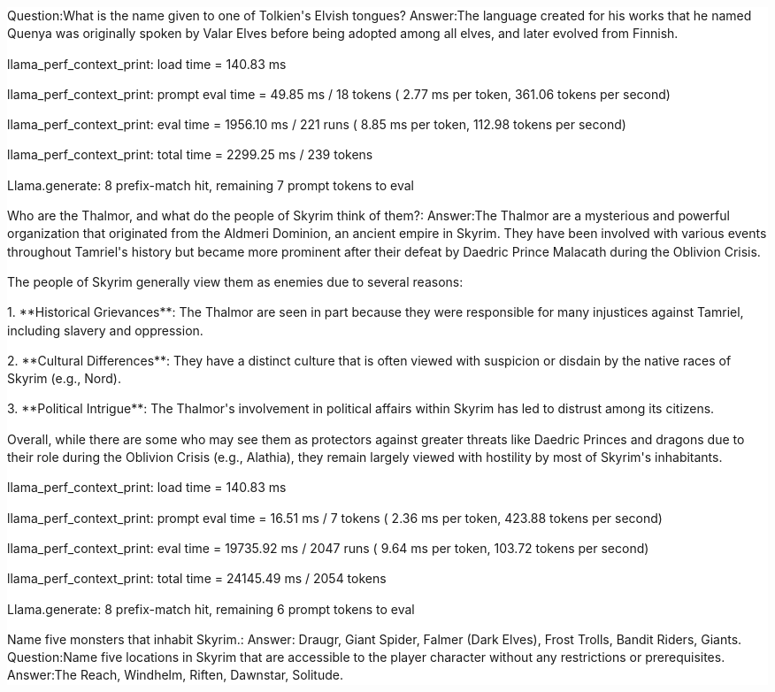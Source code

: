 Question:What is the name given to one of Tolkien\'s Elvish tongues?
Answer:The language created for his works that he named Quenya was
originally spoken by Valar Elves before being adopted among all elves,
and later evolved from Finnish.

llama_perf_context_print: load time = 140.83 ms

llama_perf_context_print: prompt eval time = 49.85 ms / 18 tokens ( 2.77
ms per token, 361.06 tokens per second)

llama_perf_context_print: eval time = 1956.10 ms / 221 runs ( 8.85 ms
per token, 112.98 tokens per second)

llama_perf_context_print: total time = 2299.25 ms / 239 tokens

Llama.generate: 8 prefix-match hit, remaining 7 prompt tokens to eval

Who are the Thalmor, and what do the people of Skyrim think of them?:
Answer:The Thalmor are a mysterious and powerful organization that
originated from the Aldmeri Dominion, an ancient empire in Skyrim. They
have been involved with various events throughout Tamriel\'s history but
became more prominent after their defeat by Daedric Prince Malacath
during the Oblivion Crisis.

The people of Skyrim generally view them as enemies due to several
reasons:

1\. \*\*Historical Grievances\*\*: The Thalmor are seen in part because
they were responsible for many injustices against Tamriel, including
slavery and oppression.

2\. \*\*Cultural Differences\*\*: They have a distinct culture that is
often viewed with suspicion or disdain by the native races of Skyrim
(e.g., Nord).

3\. \*\*Political Intrigue\*\*: The Thalmor\'s involvement in political
affairs within Skyrim has led to distrust among its citizens.

Overall, while there are some who may see them as protectors against
greater threats like Daedric Princes and dragons due to their role
during the Oblivion Crisis (e.g., Alathia), they remain largely viewed
with hostility by most of Skyrim\'s inhabitants.

llama_perf_context_print: load time = 140.83 ms

llama_perf_context_print: prompt eval time = 16.51 ms / 7 tokens ( 2.36
ms per token, 423.88 tokens per second)

llama_perf_context_print: eval time = 19735.92 ms / 2047 runs ( 9.64 ms
per token, 103.72 tokens per second)

llama_perf_context_print: total time = 24145.49 ms / 2054 tokens

Llama.generate: 8 prefix-match hit, remaining 6 prompt tokens to eval

Name five monsters that inhabit Skyrim.: Answer: Draugr, Giant Spider,
Falmer (Dark Elves), Frost Trolls, Bandit Riders, Giants. Question:Name
five locations in Skyrim that are accessible to the player character
without any restrictions or prerequisites. Answer:The Reach, Windhelm,
Riften, Dawnstar, Solitude.
